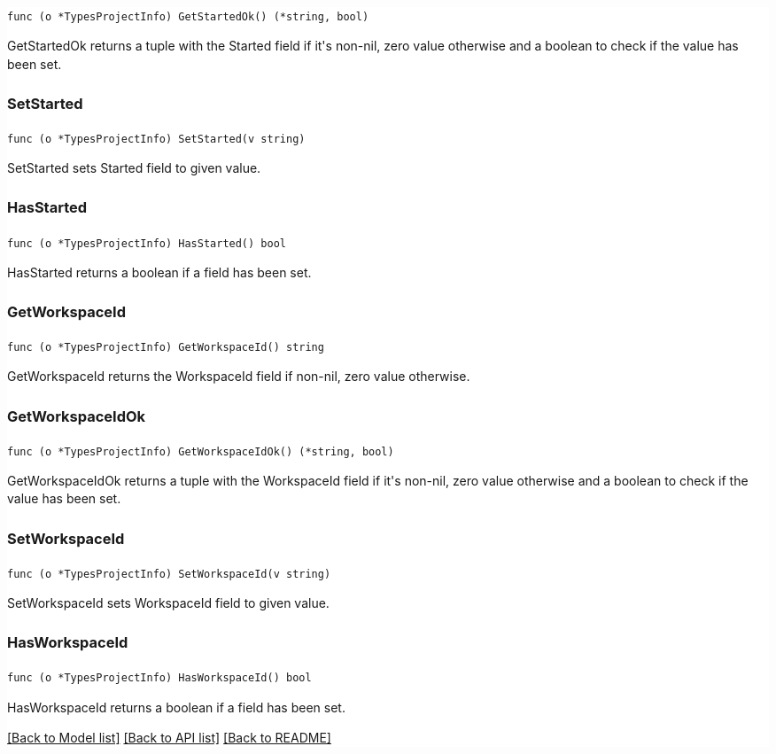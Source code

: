 `func (o *TypesProjectInfo) GetStartedOk() (*string, bool)`

GetStartedOk returns a tuple with the Started field if it's non-nil, zero value otherwise
and a boolean to check if the value has been set.

### SetStarted

`func (o *TypesProjectInfo) SetStarted(v string)`

SetStarted sets Started field to given value.

### HasStarted

`func (o *TypesProjectInfo) HasStarted() bool`

HasStarted returns a boolean if a field has been set.

### GetWorkspaceId

`func (o *TypesProjectInfo) GetWorkspaceId() string`

GetWorkspaceId returns the WorkspaceId field if non-nil, zero value otherwise.

### GetWorkspaceIdOk

`func (o *TypesProjectInfo) GetWorkspaceIdOk() (*string, bool)`

GetWorkspaceIdOk returns a tuple with the WorkspaceId field if it's non-nil, zero value otherwise
and a boolean to check if the value has been set.

### SetWorkspaceId

`func (o *TypesProjectInfo) SetWorkspaceId(v string)`

SetWorkspaceId sets WorkspaceId field to given value.

### HasWorkspaceId

`func (o *TypesProjectInfo) HasWorkspaceId() bool`

HasWorkspaceId returns a boolean if a field has been set.


[[Back to Model list]](../README.md#documentation-for-models) [[Back to API list]](../README.md#documentation-for-api-endpoints) [[Back to README]](../README.md)


